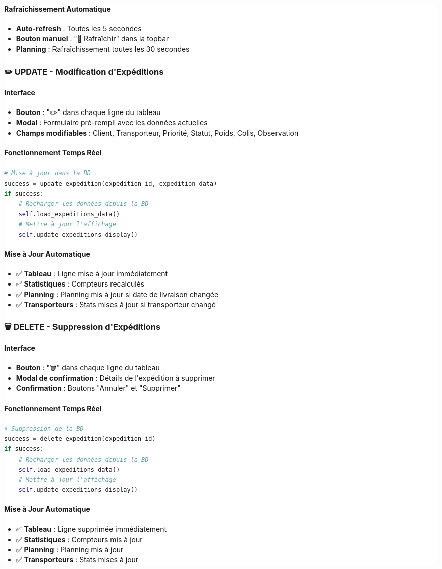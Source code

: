 #### Rafraîchissement Automatique
- **Auto-refresh** : Toutes les 5 secondes
- **Bouton manuel** : "🔄 Rafraîchir" dans la topbar
- **Planning** : Rafraîchissement toutes les 30 secondes

### ✏️ **UPDATE - Modification d'Expéditions**

#### Interface
- **Bouton** : "✏️" dans chaque ligne du tableau
- **Modal** : Formulaire pré-rempli avec les données actuelles
- **Champs modifiables** : Client, Transporteur, Priorité, Statut, Poids, Colis, Observation

#### Fonctionnement Temps Réel
```python
# Mise à jour dans la BD
success = update_expedition(expedition_id, expedition_data)
if success:
    # Recharger les données depuis la BD
    self.load_expeditions_data()
    # Mettre à jour l'affichage
    self.update_expeditions_display()
```

#### Mise à Jour Automatique
- ✅ **Tableau** : Ligne mise à jour immédiatement
- ✅ **Statistiques** : Compteurs recalculés
- ✅ **Planning** : Planning mis à jour si date de livraison changée
- ✅ **Transporteurs** : Stats mises à jour si transporteur changé

### 🗑️ **DELETE - Suppression d'Expéditions**

#### Interface
- **Bouton** : "🗑️" dans chaque ligne du tableau
- **Modal de confirmation** : Détails de l'expédition à supprimer
- **Confirmation** : Boutons "Annuler" et "Supprimer"

#### Fonctionnement Temps Réel
```python
# Suppression de la BD
success = delete_expedition(expedition_id)
if success:
    # Recharger les données depuis la BD
    self.load_expeditions_data()
    # Mettre à jour l'affichage
    self.update_expeditions_display()
```

#### Mise à Jour Automatique
- ✅ **Tableau** : Ligne supprimée immédiatement
- ✅ **Statistiques** : Compteurs mis à jour
- ✅ **Planning** : Planning mis à jour
- ✅ **Transporteurs** : Stats mises à jour
